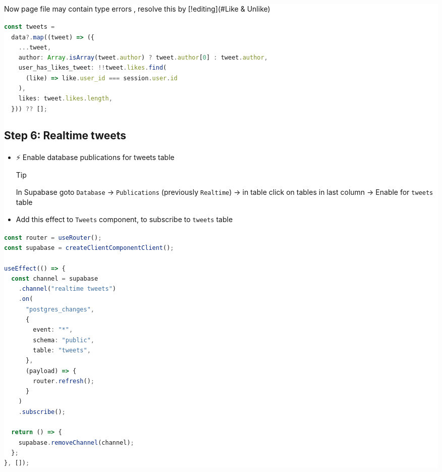 Now page file may contain type errors , resolve this by [!editing](#Like & Unlike)

```ts {4,5,6}
const tweets =
  data?.map((tweet) => ({
    ...tweet,
    author: Array.isArray(tweet.author) ? tweet.author[0] : tweet.author,
    user_has_likes_tweet: !!tweet.likes.find(
      (like) => like.user_id === session.user.id
    ),
    likes: tweet.likes.length,
  })) ?? [];
```

## Step 6: Realtime tweets

- ⚡️ Enable database publications for tweets table

  > [!TIP]
  > In Supabase goto `Database` -> `Publications` (previously `Realtime`) -> in table click on tables in last column -> Enable for `tweets` table

- Add this effect to `Tweets` component, to subscribe to `tweets` table

```ts
const router = useRouter();
const supabase = createClientComponentClient();

useEffect(() => {
  const channel = supabase
    .channel("realtime tweets")
    .on(
      "postgres_changes",
      {
        event: "*",
        schema: "public",
        table: "tweets",
      },
      (payload) => {
        router.refresh();
      }
    )
    .subscribe();

  return () => {
    supabase.removeChannel(channel);
  };
}, []);
```
